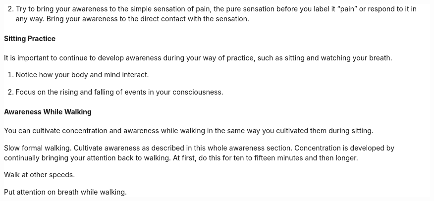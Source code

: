 2.  Try to bring your awareness to the simple sensation of pain, the
    pure sensation before you label it “pain” or respond to it in any
    way. Bring your awareness to the direct contact with the sensation.

</div>

</div>

<div class="sect3">

#### Sitting Practice

<div class="paragraph">

It is important to continue to develop awareness during your way of
practice, such as sitting and watching your breath.

</div>

<div class="olist arabic">

1.  Notice how your body and mind interact.

2.  Focus on the rising and falling of events in your consciousness.

</div>

</div>

<div class="sect3">

#### Awareness While Walking

<div class="paragraph">

You can cultivate concentration and awareness while walking in the same
way you cultivated them during sitting.

</div>

<div class="paragraph">

Slow formal walking. Cultivate awareness as described in this whole
awareness section. Concentration is developed by continually bringing
your attention back to walking. At first, do this for ten to fifteen
minutes and then longer.

</div>

<div class="paragraph">

Walk at other speeds.

</div>

<div class="paragraph">

Put attention on breath while walking.

</div>

</div>
